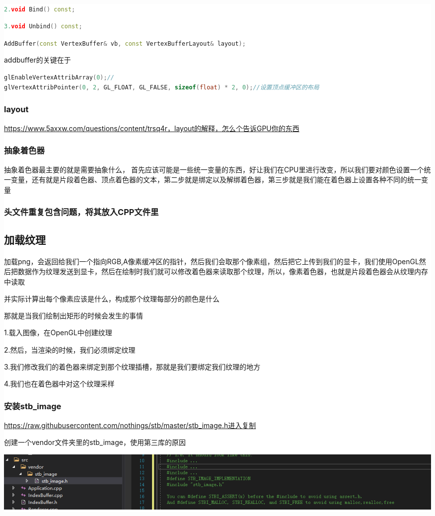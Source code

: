 ```c++
2.void Bind() const;
```

```c++
3.void Unbind() const;
```

```c++
AddBuffer(const VertexBuffer& vb, const VertexBufferLayout& layout);
```

addbuffer的关键在于

```c++
glEnableVertexAttribArray(0);//
glVertexAttribPointer(0, 2, GL_FLOAT, GL_FALSE, sizeof(float) * 2, 0);//设置顶点缓冲区的布局
```

### layout

https://www.5axxw.com/questions/content/trsq4r，layout的解释，怎么个告诉GPU你的东西

### 抽象着色器

抽象着色器最主要的就是需要抽象什么， 首先应该可能是一些统一变量的东西，好让我们在CPU里进行改变，所以我们要对颜色设置一个统一变量，还有就是片段着色器、顶点着色器的文本，第二步就是绑定以及解绑着色器，第三步就是我们能在着色器上设置各种不同的统一变量

### 头文件重复包含问题，将其放入CPP文件里

## 加载纹理

加载png，会返回给我们一个指向RGB,A像素缓冲区的指针，然后我们会取那个像素组，然后把它上传到我们的显卡，我们使用OpenGL然后把数据作为纹理发送到显卡，然后在绘制时我们就可以修改着色器来读取那个纹理，所以，像素着色器，也就是片段着色器会从纹理内存中读取

并实际计算出每个像素应该是什么，构成那个纹理每部分的颜色是什么

那就是当我们绘制出矩形的时候会发生的事情

1.载入图像，在OpenGL中创建纹理

2.然后，当渲染的时候，我们必须绑定纹理

3.我们修改我们的着色器来绑定到那个纹理插槽，那就是我们要绑定我们纹理的地方

4.我们也在着色器中对这个纹理采样

### 安装stb_image

https://raw.githubusercontent.com/nothings/stb/master/stb_image.h进入复制

创建一个vendor文件夹里的stb_image，使用第三库的原因

![image-20220913165138211](Opengl.assets/image-20220913165138211.png)
